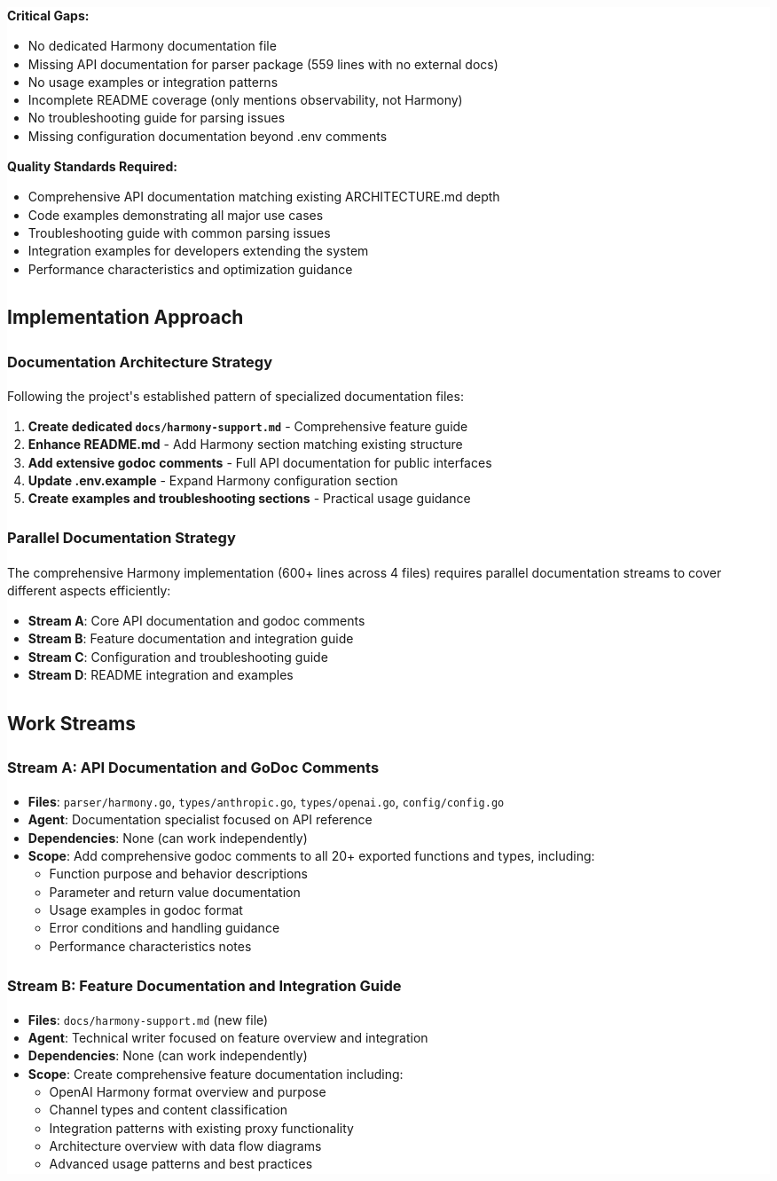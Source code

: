 **Critical Gaps:**
- No dedicated Harmony documentation file
- Missing API documentation for parser package (559 lines with no external docs)
- No usage examples or integration patterns
- Incomplete README coverage (only mentions observability, not Harmony)
- No troubleshooting guide for parsing issues
- Missing configuration documentation beyond .env comments

**Quality Standards Required:**
- Comprehensive API documentation matching existing ARCHITECTURE.md depth
- Code examples demonstrating all major use cases
- Troubleshooting guide with common parsing issues
- Integration examples for developers extending the system
- Performance characteristics and optimization guidance

## Implementation Approach

### Documentation Architecture Strategy
Following the project's established pattern of specialized documentation files:

1. **Create dedicated `docs/harmony-support.md`** - Comprehensive feature guide
2. **Enhance README.md** - Add Harmony section matching existing structure  
3. **Add extensive godoc comments** - Full API documentation for public interfaces
4. **Update .env.example** - Expand Harmony configuration section
5. **Create examples and troubleshooting sections** - Practical usage guidance

### Parallel Documentation Strategy
The comprehensive Harmony implementation (600+ lines across 4 files) requires parallel documentation streams to cover different aspects efficiently:

- **Stream A**: Core API documentation and godoc comments
- **Stream B**: Feature documentation and integration guide  
- **Stream C**: Configuration and troubleshooting guide
- **Stream D**: README integration and examples

## Work Streams

### Stream A: API Documentation and GoDoc Comments
- **Files**: `parser/harmony.go`, `types/anthropic.go`, `types/openai.go`, `config/config.go`
- **Agent**: Documentation specialist focused on API reference
- **Dependencies**: None (can work independently)
- **Scope**: Add comprehensive godoc comments to all 20+ exported functions and types, including:
  - Function purpose and behavior descriptions
  - Parameter and return value documentation  
  - Usage examples in godoc format
  - Error conditions and handling guidance
  - Performance characteristics notes

### Stream B: Feature Documentation and Integration Guide
- **Files**: `docs/harmony-support.md` (new file)
- **Agent**: Technical writer focused on feature overview and integration
- **Dependencies**: None (can work independently)
- **Scope**: Create comprehensive feature documentation including:
  - OpenAI Harmony format overview and purpose
  - Channel types and content classification
  - Integration patterns with existing proxy functionality
  - Architecture overview with data flow diagrams
  - Advanced usage patterns and best practices
